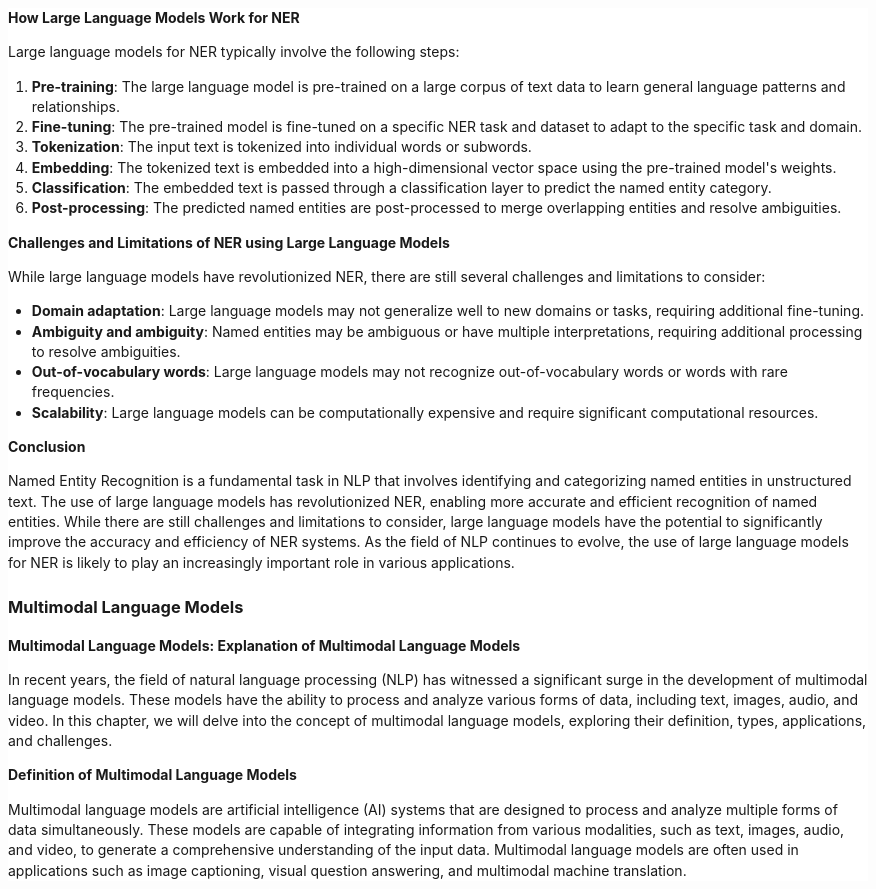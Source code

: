 **How Large Language Models Work for NER**

Large language models for NER typically involve the following steps:

1. **Pre-training**: The large language model is pre-trained on a large corpus of text data to learn general language patterns and relationships.
2. **Fine-tuning**: The pre-trained model is fine-tuned on a specific NER task and dataset to adapt to the specific task and domain.
3. **Tokenization**: The input text is tokenized into individual words or subwords.
4. **Embedding**: The tokenized text is embedded into a high-dimensional vector space using the pre-trained model's weights.
5. **Classification**: The embedded text is passed through a classification layer to predict the named entity category.
6. **Post-processing**: The predicted named entities are post-processed to merge overlapping entities and resolve ambiguities.

**Challenges and Limitations of NER using Large Language Models**

While large language models have revolutionized NER, there are still several challenges and limitations to consider:

* **Domain adaptation**: Large language models may not generalize well to new domains or tasks, requiring additional fine-tuning.
* **Ambiguity and ambiguity**: Named entities may be ambiguous or have multiple interpretations, requiring additional processing to resolve ambiguities.
* **Out-of-vocabulary words**: Large language models may not recognize out-of-vocabulary words or words with rare frequencies.
* **Scalability**: Large language models can be computationally expensive and require significant computational resources.

**Conclusion**

Named Entity Recognition is a fundamental task in NLP that involves identifying and categorizing named entities in unstructured text. The use of large language models has revolutionized NER, enabling more accurate and efficient recognition of named entities. While there are still challenges and limitations to consider, large language models have the potential to significantly improve the accuracy and efficiency of NER systems. As the field of NLP continues to evolve, the use of large language models for NER is likely to play an increasingly important role in various applications.

### Multimodal Language Models
**Multimodal Language Models: Explanation of Multimodal Language Models**

In recent years, the field of natural language processing (NLP) has witnessed a significant surge in the development of multimodal language models. These models have the ability to process and analyze various forms of data, including text, images, audio, and video. In this chapter, we will delve into the concept of multimodal language models, exploring their definition, types, applications, and challenges.

**Definition of Multimodal Language Models**

Multimodal language models are artificial intelligence (AI) systems that are designed to process and analyze multiple forms of data simultaneously. These models are capable of integrating information from various modalities, such as text, images, audio, and video, to generate a comprehensive understanding of the input data. Multimodal language models are often used in applications such as image captioning, visual question answering, and multimodal machine translation.
